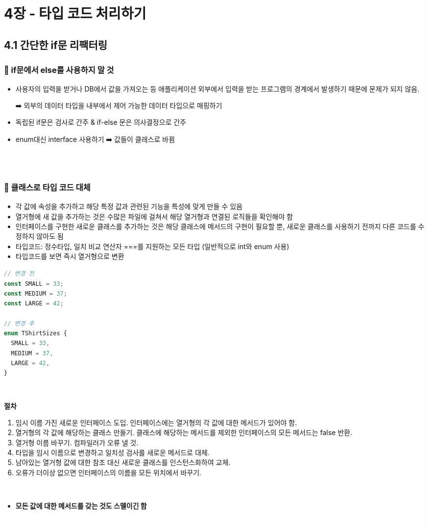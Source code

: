 # 4장 - 타입 코드 처리하기

## 4.1 간단한 if문 리팩터링

### 📌 if문에서 else를 사용하지 말 것

- 사용자의 입력을 받거나 DB에서 값을 가져오는 등 애플리케이션 외부에서 입력을 받는 프로그램의 경계에서 발생하기 때문에 문제가 되지 않음.

  ➡️ 외부의 데이터 타입을 내부에서 제어 가능한 데이터 타입으로 매핑하기

- 독립된 if문은 검사로 간주 & if-else 문은 의사결정으로 간주
- enum대신 interface 사용하기 ➡️ 값들이 클래스로 바뀜

<br>
<br>

### 📌 클래스로 타입 코드 대체

- 각 값에 속성을 추가하고 해당 특정 값과 관련된 기능을 특성에 맞게 만들 수 있음
- 열거형에 새 값을 추가하는 것은 수많은 파일에 걸쳐서 해당 열거형과 연결된 로직들을 확인해야 함
- 인터페이스를 구현한 새로운 클래스를 추가하는 것은 해당 클래스에 메서드의 구현이 필요할 뿐, 새로운 클래스를 사용하기 전까지 다른 코드를 수정하지 않아도 됨
- 타입코드: 정수타입, 일치 비교 연산자 ===를 지원하는 모든 타입 (일반적으로 int와 enum 사용)
- 타입코드를 보면 즉시 열거형으로 변환

```typescript
// 변경 전
const SMALL = 33;
const MEDIUM = 37;
const LARGE = 42;

// 변경 후
enum TShirtSizes {
  SMALL = 33,
  MEDIUM = 37,
  LARGE = 42,
}
```

<br>

**절차**

1. 임시 이름 가진 새로운 인터페이스 도입. 인터페이스에는 열거형의 각 값에 대한 메서드가 있어야 함.
2. 열거형의 각 값에 해당하는 클래스 만들기. 클래스에 해당하는 메서드를 제외한 인터페이스의 모든 메서드는 false 반환.
3. 열거형 이름 바꾸기. 컴파일러가 오류 낼 것.
4. 타입을 임시 이름으로 변경하고 일치성 검사를 새로운 메서드로 대체.
5. 남아있는 열거형 값에 대한 참조 대신 새로운 클래스를 인스턴스화하여 교체.
6. 오류가 더이상 없으면 인터페이스의 이름을 모든 위치에서 바꾸기.

<br>

- **모든 값에 대한 메서드를 갖는 것도 스멜이긴 함**

<br>
